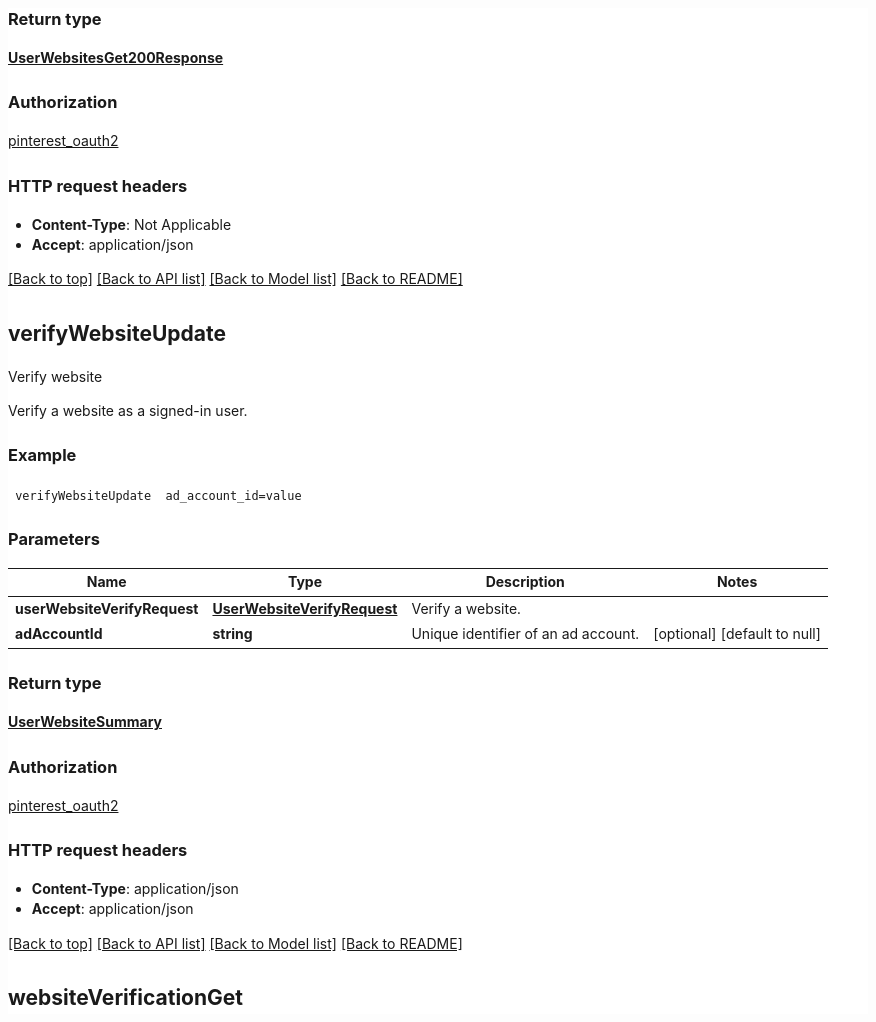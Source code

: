 ### Return type

[**UserWebsitesGet200Response**](UserWebsitesGet200Response.md)

### Authorization

[pinterest_oauth2](../README.md#pinterest_oauth2)

### HTTP request headers

- **Content-Type**: Not Applicable
- **Accept**: application/json

[[Back to top]](#) [[Back to API list]](../README.md#documentation-for-api-endpoints) [[Back to Model list]](../README.md#documentation-for-models) [[Back to README]](../README.md)


## verifyWebsiteUpdate

Verify website

Verify a website as a signed-in user.

### Example

```bash
 verifyWebsiteUpdate  ad_account_id=value
```

### Parameters


Name | Type | Description  | Notes
------------- | ------------- | ------------- | -------------
 **userWebsiteVerifyRequest** | [**UserWebsiteVerifyRequest**](UserWebsiteVerifyRequest.md) | Verify a website. |
 **adAccountId** | **string** | Unique identifier of an ad account. | [optional] [default to null]

### Return type

[**UserWebsiteSummary**](UserWebsiteSummary.md)

### Authorization

[pinterest_oauth2](../README.md#pinterest_oauth2)

### HTTP request headers

- **Content-Type**: application/json
- **Accept**: application/json

[[Back to top]](#) [[Back to API list]](../README.md#documentation-for-api-endpoints) [[Back to Model list]](../README.md#documentation-for-models) [[Back to README]](../README.md)


## websiteVerificationGet
